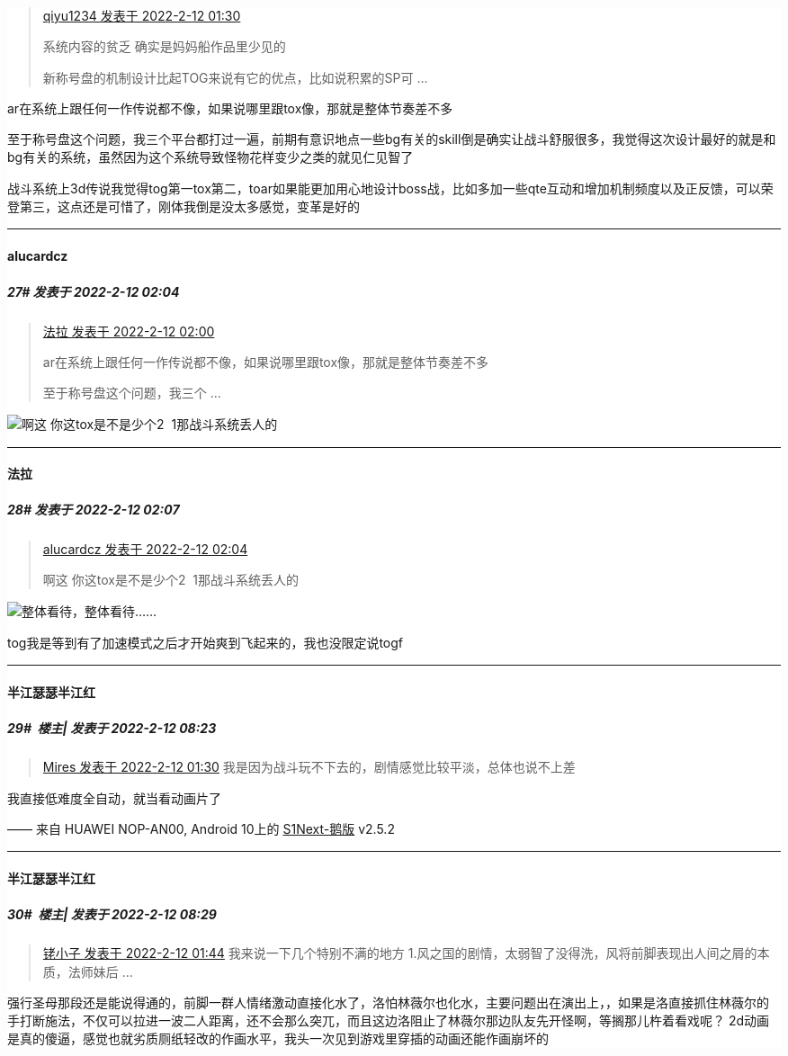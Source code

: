 <blockquote><a href="httphttps://bbs.saraba1st.com/2b/forum.php?mod=redirect&amp;goto=findpost&amp;pid=54648773&amp;ptid=2052064" target="_blank">qiyu1234 发表于 2022-2-12 01:30</a>

系统内容的贫乏 确实是妈妈船作品里少见的

新称号盘的机制设计比起TOG来说有它的优点，比如说积累的SP可 ...</blockquote>
ar在系统上跟任何一作传说都不像，如果说哪里跟tox像，那就是整体节奏差不多

至于称号盘这个问题，我三个平台都打过一遍，前期有意识地点一些bg有关的skill倒是确实让战斗舒服很多，我觉得这次设计最好的就是和bg有关的系统，虽然因为这个系统导致怪物花样变少之类的就见仁见智了

战斗系统上3d传说我觉得tog第一tox第二，toar如果能更加用心地设计boss战，比如多加一些qte互动和增加机制频度以及正反馈，可以荣登第三，这点还是可惜了，刚体我倒是没太多感觉，变革是好的

*****

####  alucardcz  
##### 27#       发表于 2022-2-12 02:04

<blockquote><a href="httphttps://bbs.saraba1st.com/2b/forum.php?mod=redirect&amp;goto=findpost&amp;pid=54648907&amp;ptid=2052064" target="_blank">法拉 发表于 2022-2-12 02:00</a>

ar在系统上跟任何一作传说都不像，如果说哪里跟tox像，那就是整体节奏差不多

至于称号盘这个问题，我三个 ...</blockquote>
<img src="https://static.saraba1st.com/image/smiley/face2017/067.png" referrerpolicy="no-referrer">啊这 你这tox是不是少个2  1那战斗系统丢人的

*****

####  法拉  
##### 28#       发表于 2022-2-12 02:07

<blockquote><a href="httphttps://bbs.saraba1st.com/2b/forum.php?mod=redirect&amp;goto=findpost&amp;pid=54648934&amp;ptid=2052064" target="_blank">alucardcz 发表于 2022-2-12 02:04</a>

啊这 你这tox是不是少个2  1那战斗系统丢人的</blockquote>
<img src="https://static.saraba1st.com/image/smiley/face2017/068.png" referrerpolicy="no-referrer">整体看待，整体看待……

tog我是等到有了加速模式之后才开始爽到飞起来的，我也没限定说togf

*****

####  半江瑟瑟半江红  
##### 29#         楼主| 发表于 2022-2-12 08:23

<blockquote><a href="httphttps://bbs.saraba1st.com/2b/forum.php?mod=redirect&amp;goto=findpost&amp;pid=54648772&amp;ptid=2052064" target="_blank">Mires 发表于 2022-2-12 01:30</a>
我是因为战斗玩不下去的，剧情感觉比较平淡，总体也说不上差</blockquote>
我直接低难度全自动，就当看动画片了

—— 来自 HUAWEI NOP-AN00, Android 10上的 [S1Next-鹅版](https://github.com/ykrank/S1-Next/releases) v2.5.2

*****

####  半江瑟瑟半江红  
##### 30#         楼主| 发表于 2022-2-12 08:29

<blockquote><a href="httphttps://bbs.saraba1st.com/2b/forum.php?mod=redirect&amp;goto=findpost&amp;pid=54648833&amp;ptid=2052064" target="_blank">铑小子 发表于 2022-2-12 01:44</a>
我来说一下几个特别不满的地方
1.风之国的剧情，太弱智了没得洗，风将前脚表现出人间之屑的本质，法师妹后 ...</blockquote>
强行圣母那段还是能说得通的，前脚一群人情绪激动直接化水了，洛怕林薇尔也化水，主要问题出在演出上，，如果是洛直接抓住林薇尔的手打断施法，不仅可以拉进一波二人距离，还不会那么突兀，而且这边洛阻止了林薇尔那边队友先开怪啊，等搁那儿杵着看戏呢？
2d动画是真的傻逼，感觉也就劣质厕纸轻改的作画水平，我头一次见到游戏里穿插的动画还能作画崩坏的
